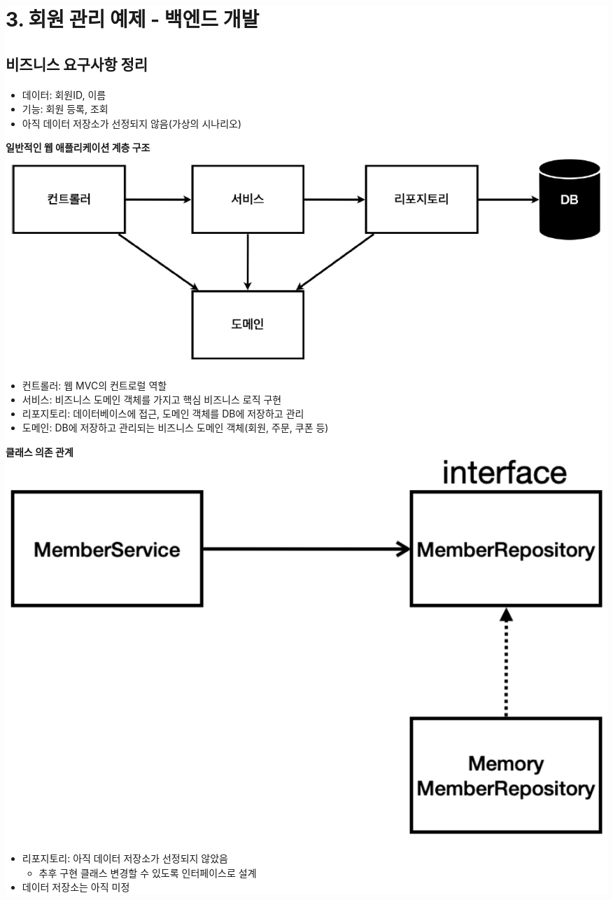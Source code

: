 # 3. 회원 관리 예제 - 백엔드 개발
## 비즈니스 요구사항 정리
- 데이터: 회원ID, 이름
- 기능: 회원 등록, 조회
- 아직 데이터 저장소가 선정되지 않음(가상의 시나리오)


**일반적인 웹 애플리케이션 계층 구조**
![alt text](image.png)
- 컨트롤러: 웹 MVC의 컨트로럴 역할
- 서비스: 비즈니스 도메인 객체를 가지고 핵심 비즈니스 로직 구현
- 리포지토리: 데이터베이스에 접근, 도메인 객체를 DB에 저장하고 관리
- 도메인: DB에 저장하고 관리되는 비즈니스 도메인 객체(회원, 주문, 쿠폰 등)

**클래스 의존 관계**
![alt text](image-1.png)
- 리포지토리: 아직 데이터 저장소가 선정되지 않았음
    - 추후 구현 클래스 변경할 수 있도록 인터페이스로 설계
- 데이터 저장소는 아직 미정